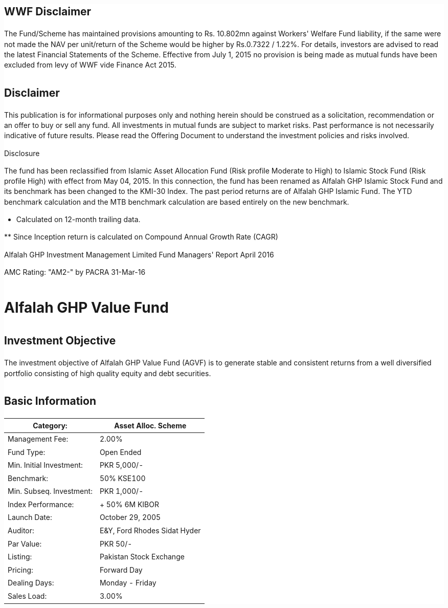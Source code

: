 ## WWF Disclaimer

The Fund/Scheme has maintained provisions amounting to Rs. 10.802mn against Workers' Welfare Fund liability, if the same were not made the NAV per unit/return of the Scheme would be higher by Rs.0.7322 / 1.22%. For details, investors are advised to read the latest Financial Statements of the Scheme. Effective from July 1, 2015 no provision is being made as mutual funds have been excluded from levy of WWF vide Finance Act 2015.

## Disclaimer

This publication is for informational purposes only and nothing herein should be construed as a solicitation, recommendation or an offer to buy or sell any fund. All investments in mutual funds are subject to market risks. Past performance is not necessarily indicative of future results. Please read the Offering Document to understand the investment policies and risks involved.

Disclosure

The fund has been reclassified from Islamic Asset Allocation Fund (Risk profile Moderate to High) to Islamic Stock Fund (Risk profile High) with effect from May 04, 2015. In this connection, the fund has been renamed as Alfalah GHP Islamic Stock Fund and its benchmark has been changed to the KMI-30 Index. The past period returns are of Alfalah GHP Islamic Fund. The YTD benchmark calculation and the MTB benchmark calculation are based entirely on the new benchmark.

- Calculated on 12-month trailing data.

\*\* Since Inception return is calculated on Compound Annual Growth Rate (CAGR)

Alfalah GHP Investment Management Limited Fund Managers' Report April 2016

AMC Rating: "AM2-" by PACRA 31-Mar-16

# Alfalah GHP Value Fund

## Investment Objective

The investment objective of Alfalah GHP Value Fund (AGVF) is to generate stable and consistent returns from a well diversified portfolio consisting of high quality equity and debt securities.

## Basic Information

| Category:                | Asset Alloc. Scheme          |
| ------------------------ | ---------------------------- |
| Management Fee:          | 2.00%                        |
| Fund Type:               | Open Ended                   |
| Min. Initial Investment: | PKR 5,000/-                  |
| Benchmark:               | 50% KSE100                   |
| Min. Subseq. Investment: | PKR 1,000/-                  |
| Index Performance:       | + 50% 6M KIBOR               |
| Launch Date:             | October 29, 2005             |
| Auditor:                 | E&Y, Ford Rhodes Sidat Hyder |
| Par Value:               | PKR 50/-                     |
| Listing:                 | Pakistan Stock Exchange      |
| Pricing:                 | Forward Day                  |
| Dealing Days:            | Monday - Friday              |
| Sales Load:              | 3.00%                        |